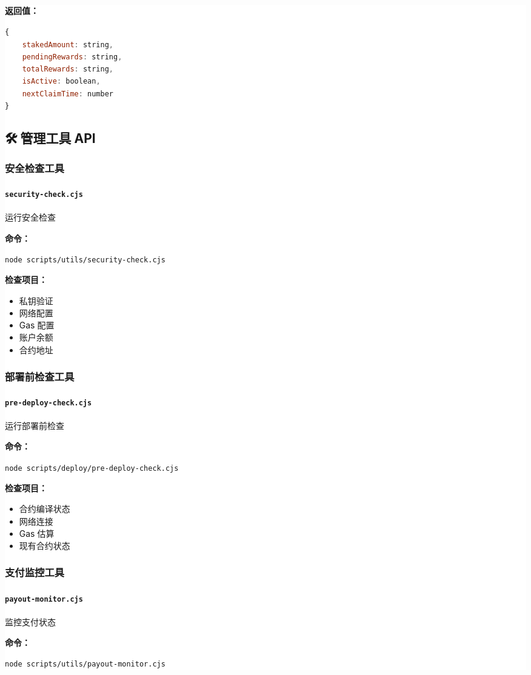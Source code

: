 **返回值：**
```javascript
{
    stakedAmount: string,
    pendingRewards: string,
    totalRewards: string,
    isActive: boolean,
    nextClaimTime: number
}
```

## 🛠️ 管理工具 API

### 安全检查工具

#### `security-check.cjs`

运行安全检查

**命令：**
```bash
node scripts/utils/security-check.cjs
```

**检查项目：**
- 私钥验证
- 网络配置
- Gas 配置
- 账户余额
- 合约地址

### 部署前检查工具

#### `pre-deploy-check.cjs`

运行部署前检查

**命令：**
```bash
node scripts/deploy/pre-deploy-check.cjs
```

**检查项目：**
- 合约编译状态
- 网络连接
- Gas 估算
- 现有合约状态

### 支付监控工具

#### `payout-monitor.cjs`

监控支付状态

**命令：**
```bash
node scripts/utils/payout-monitor.cjs
```
